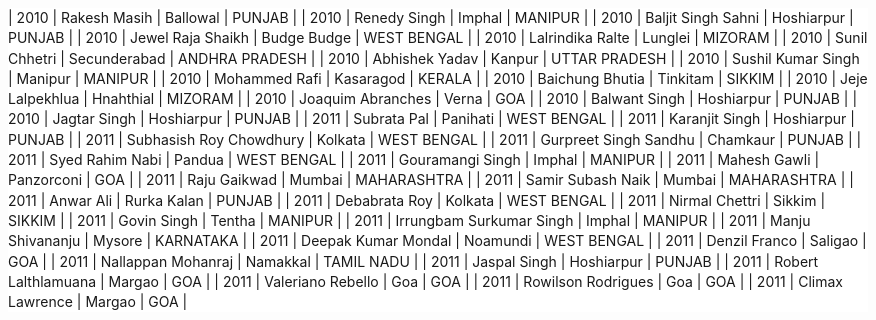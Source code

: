 | 2010 | Rakesh Masih             | Ballowal           | PUNJAB            |
| 2010 | Renedy Singh             | Imphal             | MANIPUR           |
| 2010 | Baljit Singh Sahni       | Hoshiarpur         | PUNJAB            |
| 2010 | Jewel Raja Shaikh        | Budge Budge        | WEST BENGAL       |
| 2010 | Lalrindika Ralte         | Lunglei            | MIZORAM           |
| 2010 | Sunil Chhetri            | Secunderabad       | ANDHRA PRADESH    |
| 2010 | Abhishek Yadav           | Kanpur             | UTTAR PRADESH     |
| 2010 | Sushil Kumar Singh       | Manipur            | MANIPUR           |
| 2010 | Mohammed Rafi            | Kasaragod          | KERALA            |
| 2010 | Baichung Bhutia          | Tinkitam           | SIKKIM            |
| 2010 | Jeje Lalpekhlua          | Hnahthial          | MIZORAM           |
| 2010 | Joaquim Abranches        | Verna              | GOA               |
| 2010 | Balwant Singh            | Hoshiarpur         | PUNJAB            |
| 2010 | Jagtar Singh             | Hoshiarpur         | PUNJAB            |
| 2011 | Subrata Pal              | Panihati           | WEST BENGAL       |
| 2011 | Karanjit Singh           | Hoshiarpur         | PUNJAB            |
| 2011 | Subhasish Roy Chowdhury  | Kolkata            | WEST BENGAL       |
| 2011 | Gurpreet Singh Sandhu    | Chamkaur           | PUNJAB            |
| 2011 | Syed Rahim Nabi          | Pandua             | WEST BENGAL       |
| 2011 | Gouramangi Singh         | Imphal             | MANIPUR           |
| 2011 | Mahesh Gawli             | Panzorconi         | GOA               |
| 2011 | Raju Gaikwad             | Mumbai             | MAHARASHTRA       |
| 2011 | Samir Subash Naik        | Mumbai             | MAHARASHTRA       |
| 2011 | Anwar Ali                | Rurka Kalan        | PUNJAB            |
| 2011 | Debabrata Roy            | Kolkata            | WEST BENGAL       |
| 2011 | Nirmal Chettri           | Sikkim             | SIKKIM            |
| 2011 | Govin Singh              | Tentha             | MANIPUR           |
| 2011 | Irrungbam Surkumar Singh | Imphal             | MANIPUR           |
| 2011 | Manju Shivananju         | Mysore             | KARNATAKA         |
| 2011 | Deepak Kumar Mondal      | Noamundi           | WEST BENGAL       |
| 2011 | Denzil Franco            | Saligao            | GOA               |
| 2011 | Nallappan Mohanraj       | Namakkal           | TAMIL NADU        |
| 2011 | Jaspal Singh             | Hoshiarpur         | PUNJAB            |
| 2011 | Robert Lalthlamuana      | Margao             | GOA               |
| 2011 | Valeriano Rebello        | Goa                | GOA               |
| 2011 | Rowilson Rodrigues       | Goa                | GOA               |
| 2011 | Climax Lawrence          | Margao             | GOA               |